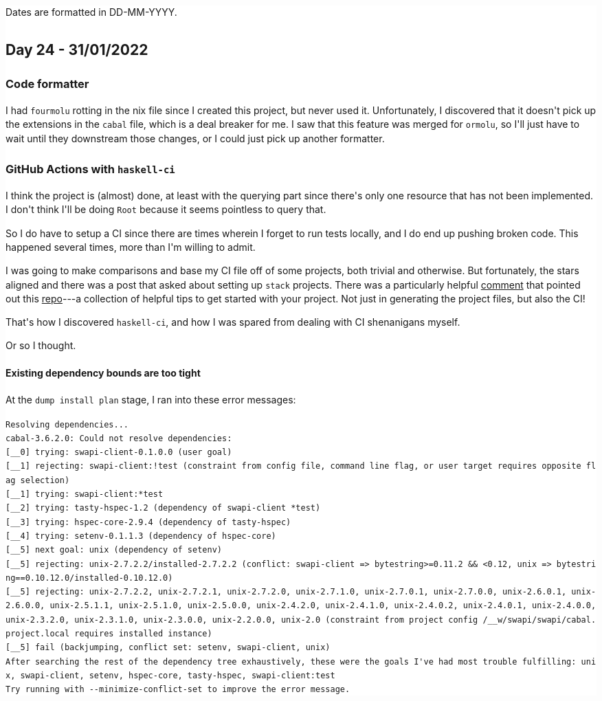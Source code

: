 Dates are formatted in DD-MM-YYYY.

## Day 24 - 31/01/2022

### Code formatter

I had `fourmolu` rotting in the nix file since I created this project, but never
used it. Unfortunately, I discovered that it doesn't pick up the extensions
in the `cabal` file, which is a deal breaker for me. I saw that this feature
was merged for `ormolu`, so I'll just have to wait until they downstream those
changes, or I could just pick up another formatter.

### GitHub Actions with `haskell-ci`

I think the project is (almost) done, at least with the querying part since
there's only one resource that has not been implemented. I don't think I'll be
doing `Root` because it seems pointless to query that.

So I do have to setup a CI since there are times wherein I forget to run tests
locally, and I do end up pushing broken code. This happened several times, more
than I'm willing to admit.

I was going to make comparisons and base my CI file off of some projects, both
trivial and otherwise. But fortunately, the stars aligned and there was a post
that asked about setting up `stack` projects. There was a particularly helpful
[comment](https://old.reddit.com/r/haskell/comments/sfvvoj/a_stack_version_of_how_to_write_a_haskell_program/) 
that pointed out this 
[repo](https://github.com/tonyday567/checklist#installing-tools)---a collection of helpful tips to get
started with your project. Not just in generating the project files, but also
the CI!

That's how I discovered `haskell-ci`, and how I was spared from dealing with CI
shenanigans myself.

Or so I thought.

#### Existing dependency bounds are too tight

At the `dump install plan` stage, I ran into these error messages:

```
Resolving dependencies...
cabal-3.6.2.0: Could not resolve dependencies:
[__0] trying: swapi-client-0.1.0.0 (user goal)
[__1] rejecting: swapi-client:!test (constraint from config file, command line flag, or user target requires opposite flag selection)
[__1] trying: swapi-client:*test
[__2] trying: tasty-hspec-1.2 (dependency of swapi-client *test)
[__3] trying: hspec-core-2.9.4 (dependency of tasty-hspec)
[__4] trying: setenv-0.1.1.3 (dependency of hspec-core)
[__5] next goal: unix (dependency of setenv)
[__5] rejecting: unix-2.7.2.2/installed-2.7.2.2 (conflict: swapi-client => bytestring>=0.11.2 && <0.12, unix => bytestring==0.10.12.0/installed-0.10.12.0)
[__5] rejecting: unix-2.7.2.2, unix-2.7.2.1, unix-2.7.2.0, unix-2.7.1.0, unix-2.7.0.1, unix-2.7.0.0, unix-2.6.0.1, unix-2.6.0.0, unix-2.5.1.1, unix-2.5.1.0, unix-2.5.0.0, unix-2.4.2.0, unix-2.4.1.0, unix-2.4.0.2, unix-2.4.0.1, unix-2.4.0.0, unix-2.3.2.0, unix-2.3.1.0, unix-2.3.0.0, unix-2.2.0.0, unix-2.0 (constraint from project config /__w/swapi/swapi/cabal.project.local requires installed instance)
[__5] fail (backjumping, conflict set: setenv, swapi-client, unix)
After searching the rest of the dependency tree exhaustively, these were the goals I've had most trouble fulfilling: unix, swapi-client, setenv, hspec-core, tasty-hspec, swapi-client:test
Try running with --minimize-conflict-set to improve the error message.
```
